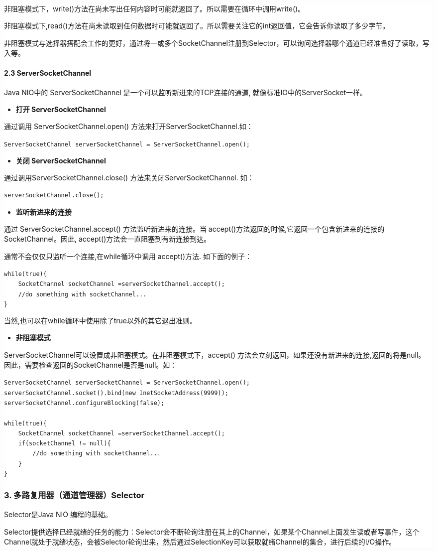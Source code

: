 
非阻塞模式下，write()方法在尚未写出任何内容时可能就返回了。所以需要在循环中调用write()。

非阻塞模式下,read()方法在尚未读取到任何数据时可能就返回了。所以需要关注它的int返回值，它会告诉你读取了多少字节。

非阻塞模式与选择器搭配会工作的更好，通过将一或多个SocketChannel注册到Selector，可以询问选择器哪个通道已经准备好了读取，写入等。

#### 2.3 ServerSocketChannel

Java NIO中的 ServerSocketChannel 是一个可以监听新进来的TCP连接的通道, 就像标准IO中的ServerSocket一样。

- **打开 ServerSocketChannel**

通过调用 ServerSocketChannel.open() 方法来打开ServerSocketChannel.如：

	ServerSocketChannel serverSocketChannel = ServerSocketChannel.open();

- **关闭 ServerSocketChannel**

通过调用ServerSocketChannel.close() 方法来关闭ServerSocketChannel. 如：

	serverSocketChannel.close();

- **监听新进来的连接**

通过 ServerSocketChannel.accept() 方法监听新进来的连接。当 accept()方法返回的时候,它返回一个包含新进来的连接的 SocketChannel。因此, accept()方法会一直阻塞到有新连接到达。

通常不会仅仅只监听一个连接,在while循环中调用 accept()方法. 如下面的例子：

	while(true){
	    SocketChannel socketChannel =serverSocketChannel.accept();
	    //do something with socketChannel...
	}

当然,也可以在while循环中使用除了true以外的其它退出准则。

- **非阻塞模式**

ServerSocketChannel可以设置成非阻塞模式。在非阻塞模式下，accept() 方法会立刻返回，如果还没有新进来的连接,返回的将是null。因此，需要检查返回的SocketChannel是否是null。如：

	ServerSocketChannel serverSocketChannel = ServerSocketChannel.open();
	serverSocketChannel.socket().bind(new InetSocketAddress(9999));
	serverSocketChannel.configureBlocking(false);
	
	while(true){	
	    SocketChannel socketChannel =serverSocketChannel.accept();	 
	    if(socketChannel != null){	
	        //do something with socketChannel...	
	    }	
	}


### 3. 多路复用器（通道管理器）Selector

Selector是Java NIO 编程的基础。

Selector提供选择已经就绪的任务的能力：Selector会不断轮询注册在其上的Channel，如果某个Channel上面发生读或者写事件，这个Channel就处于就绪状态，会被Selector轮询出来，然后通过SelectionKey可以获取就绪Channel的集合，进行后续的I/O操作。
